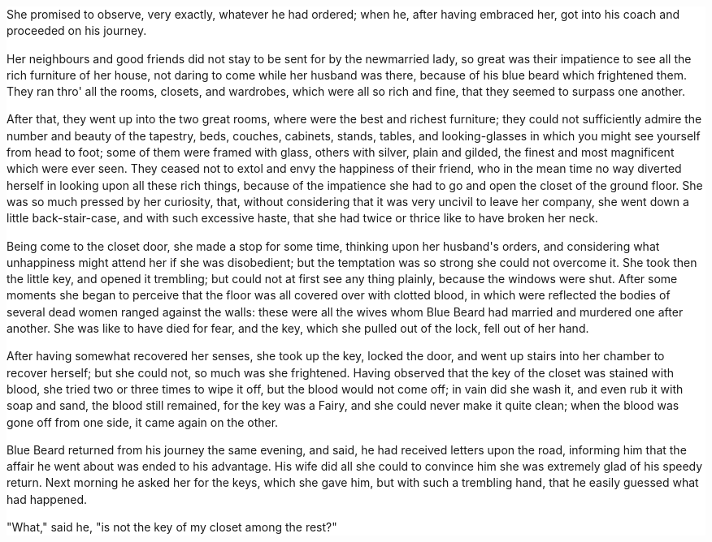 She promised to observe, very exactly, whatever he had ordered; when he,
after having embraced her, got into his coach and proceeded on his
journey.

Her neighbours and good friends did not stay to be sent for by the
newmarried lady, so great was their impatience to see all the rich
furniture of her house, not daring to come while her husband was there,
because of his blue beard which frightened them. They ran thro\' all the
rooms, closets, and  wardrobes, which were
all so rich and fine, that they seemed to surpass one another.

After that, they went up into the two great rooms, where were the best
and richest furniture; they could not sufficiently admire the number and
beauty of the tapestry, beds, couches, cabinets, stands, tables, and
looking-glasses in which you might see yourself from head to foot; some
of them were framed with glass, others with silver, plain and gilded,
the finest and most magnificent which were ever seen. They ceased not to
extol and envy the happiness of their friend, who in the mean time no
way diverted herself in looking upon all these rich things, because of
the impatience she had to go and open the closet of the ground floor.
She was so much pressed by her curiosity, that, without considering that
it was very uncivil to leave her company, she went down a little
back-stair-case, and with such excessive haste, that she had twice or
thrice like to have broken her neck.

Being come to the closet door, she made a stop for some time, thinking
upon her husband\'s orders, and considering what unhappiness might
attend her if she was disobedient; but the temptation was so strong she
could not overcome it. She took then the little key, and opened it
trembling; but could not at first see any thing plainly, because the
windows were shut. After some moments she began to perceive that the
floor was all covered over with clotted blood, in which were reflected
the bodies of several dead women ranged against the walls: these were
all the wives whom Blue Beard had  married
and murdered one after another. She was like to have died for fear, and
the key, which she pulled out of the lock, fell out of her hand.

After having somewhat recovered her senses, she took up the key, locked
the door, and went up stairs into her chamber to recover herself; but
she could not, so much was she frightened. Having observed that the key
of the closet was stained with blood, she tried two or three times to
wipe it off, but the blood would not come off; in vain did she wash it,
and even rub it with soap and sand, the blood still remained, for the
key was a Fairy, and she could never make it quite clean; when the blood
was gone off from one side, it came again on the other.

Blue Beard returned from his journey the same evening, and said, he had
received letters upon the road, informing him that the affair he went
about was ended to his advantage. His wife did all she could to convince
him she was extremely glad of his speedy return. Next morning he asked
her for the keys, which she gave him, but with such a trembling hand,
that he easily guessed what had happened.

\"What,\" said he, \"is not the key of my closet among the rest?\"
